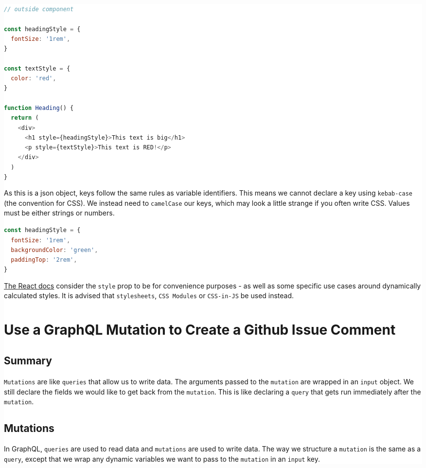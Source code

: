 ```js
// outside component

const headingStyle = {
  fontSize: '1rem',
}

const textStyle = {
  color: 'red',
}

function Heading() {
  return (
    <div>
      <h1 style={headingStyle}>This text is big</h1>
      <p style={textStyle}>This text is RED!</p>
    </div>
  )
}
```

As this is a json object, keys follow the same rules as variable identifiers. This means we cannot declare a key using `kebab-case` (the convention for CSS). We instead need to `camelCase` our keys, which may look a little strange if you often write CSS. Values must be either strings or numbers.

```js
const headingStyle = {
  fontSize: '1rem',
  backgroundColor: 'green',
  paddingTop: '2rem',
}
```

[The React docs](https://reactjs.org/docs/dom-elements.html#style) consider the `style` prop to be for convenience purposes - as well as some specific use cases around dynamically calculated styles. It is advised that `stylesheets`, `CSS Modules` or `CSS-in-JS` be used instead.




# Use a GraphQL Mutation to Create a Github Issue Comment

 
## Summary

`Mutations` are like `queries` that allow us to write data. The arguments passed to the `mutation` are wrapped in an `input` object. We still declare the fields we would like to get back from the `mutation`. This is like declaring a `query` that gets run immediately after the `mutation`.

## Mutations

In GraphQL, `queries` are used to read data and `mutations` are used to write data. The way we structure a `mutation` is the same as a `query`, except that we wrap any dynamic variables we want to pass to the `mutation` in an `input` key.
